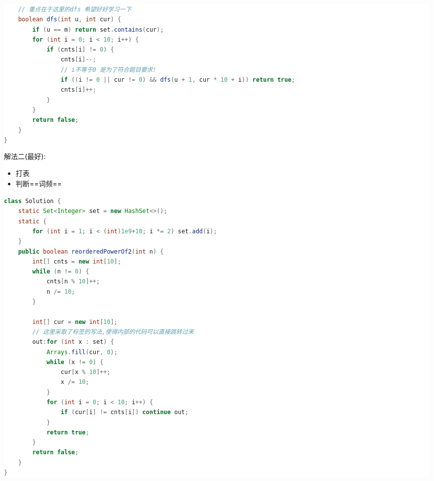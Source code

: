 ```java
    // 重点在于这里的dfs 希望好好学习一下
    boolean dfs(int u, int cur) {
        if (u == m) return set.contains(cur);
        for (int i = 0; i < 10; i++) {
            if (cnts[i] != 0) {
                cnts[i]--;
                // i不等于0 是为了符合题目要求!
                if ((i != 0 || cur != 0) && dfs(u + 1, cur * 10 + i)) return true;
                cnts[i]++;
            }
        }
        return false;
    }
}

```

解法二(最好):

* 打表
* 判断==词频==

```java
class Solution {
    static Set<Integer> set = new HashSet<>();
    static {
        for (int i = 1; i < (int)1e9+10; i *= 2) set.add(i);
    }
    public boolean reorderedPowerOf2(int n) {
        int[] cnts = new int[10];
        while (n != 0) {
            cnts[n % 10]++;
            n /= 10;
        }
        
        int[] cur = new int[10];
        // 这里采取了标签的写法,使得内部的代码可以直接跳转过来
        out:for (int x : set) {
            Arrays.fill(cur, 0);
            while (x != 0) {
                cur[x % 10]++;
                x /= 10;
            }
            for (int i = 0; i < 10; i++) {
                if (cur[i] != cnts[i]) continue out;
            }
            return true;
        }
        return false;
    }
}

```
